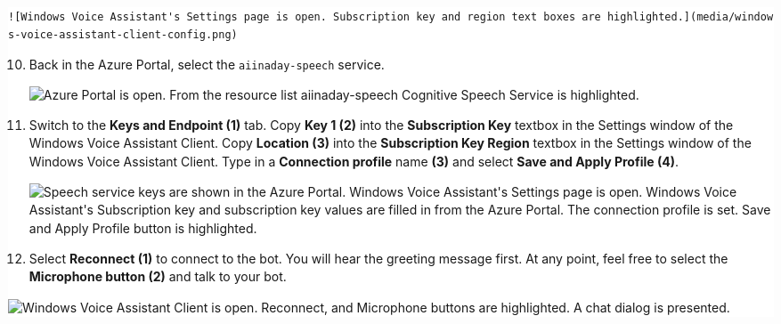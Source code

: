    ![Windows Voice Assistant's Settings page is open. Subscription key and region text boxes are highlighted.](media/windows-voice-assistant-client-config.png)

10. Back in the Azure Portal, select the `aiinaday-speech` service.

    ![Azure Portal is open. From the resource list aiinaday-speech Cognitive Speech Service is highlighted.](media/speech-service-select.png)

11. Switch to the **Keys and Endpoint (1)** tab. Copy **Key 1 (2)** into the **Subscription Key** textbox in the Settings window of the Windows Voice Assistant Client. Copy **Location (3)** into the **Subscription Key Region** textbox in the Settings window of the Windows Voice Assistant Client. Type in a **Connection profile** name **(3)** and select **Save and Apply Profile (4)**.

    ![Speech service keys are shown in the Azure Portal. Windows Voice Assistant's Settings page is open. Windows Voice Assistant's Subscription key and subscription key values are filled in from the Azure Portal. The connection profile is set. Save and Apply Profile button is highlighted.](media/speech-service-keys.png)

12. Select **Reconnect (1)** to connect to the bot. You will hear the greeting message first. At any point, feel free to select the **Microphone button (2)** and talk to your bot.

   ![Windows Voice Assistant Client is open. Reconnect, and Microphone buttons are highlighted. A chat dialog is presented.](media/windows-voice-assistant-client-result.png)
